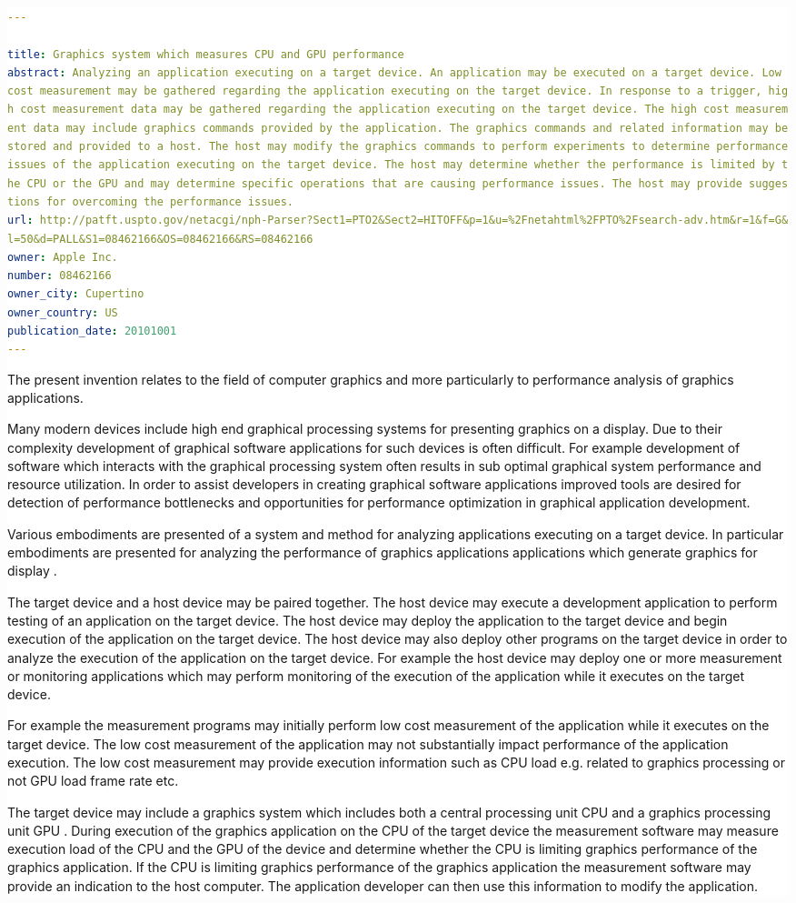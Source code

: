 ```yaml
---

title: Graphics system which measures CPU and GPU performance
abstract: Analyzing an application executing on a target device. An application may be executed on a target device. Low cost measurement may be gathered regarding the application executing on the target device. In response to a trigger, high cost measurement data may be gathered regarding the application executing on the target device. The high cost measurement data may include graphics commands provided by the application. The graphics commands and related information may be stored and provided to a host. The host may modify the graphics commands to perform experiments to determine performance issues of the application executing on the target device. The host may determine whether the performance is limited by the CPU or the GPU and may determine specific operations that are causing performance issues. The host may provide suggestions for overcoming the performance issues.
url: http://patft.uspto.gov/netacgi/nph-Parser?Sect1=PTO2&Sect2=HITOFF&p=1&u=%2Fnetahtml%2FPTO%2Fsearch-adv.htm&r=1&f=G&l=50&d=PALL&S1=08462166&OS=08462166&RS=08462166
owner: Apple Inc.
number: 08462166
owner_city: Cupertino
owner_country: US
publication_date: 20101001
---
```

The present invention relates to the field of computer graphics and more particularly to performance analysis of graphics applications.

Many modern devices include high end graphical processing systems for presenting graphics on a display. Due to their complexity development of graphical software applications for such devices is often difficult. For example development of software which interacts with the graphical processing system often results in sub optimal graphical system performance and resource utilization. In order to assist developers in creating graphical software applications improved tools are desired for detection of performance bottlenecks and opportunities for performance optimization in graphical application development.

Various embodiments are presented of a system and method for analyzing applications executing on a target device. In particular embodiments are presented for analyzing the performance of graphics applications applications which generate graphics for display .

The target device and a host device may be paired together. The host device may execute a development application to perform testing of an application on the target device. The host device may deploy the application to the target device and begin execution of the application on the target device. The host device may also deploy other programs on the target device in order to analyze the execution of the application on the target device. For example the host device may deploy one or more measurement or monitoring applications which may perform monitoring of the execution of the application while it executes on the target device.

For example the measurement programs may initially perform low cost measurement of the application while it executes on the target device. The low cost measurement of the application may not substantially impact performance of the application execution. The low cost measurement may provide execution information such as CPU load e.g. related to graphics processing or not GPU load frame rate etc.

The target device may include a graphics system which includes both a central processing unit CPU and a graphics processing unit GPU . During execution of the graphics application on the CPU of the target device the measurement software may measure execution load of the CPU and the GPU of the device and determine whether the CPU is limiting graphics performance of the graphics application. If the CPU is limiting graphics performance of the graphics application the measurement software may provide an indication to the host computer. The application developer can then use this information to modify the application.
